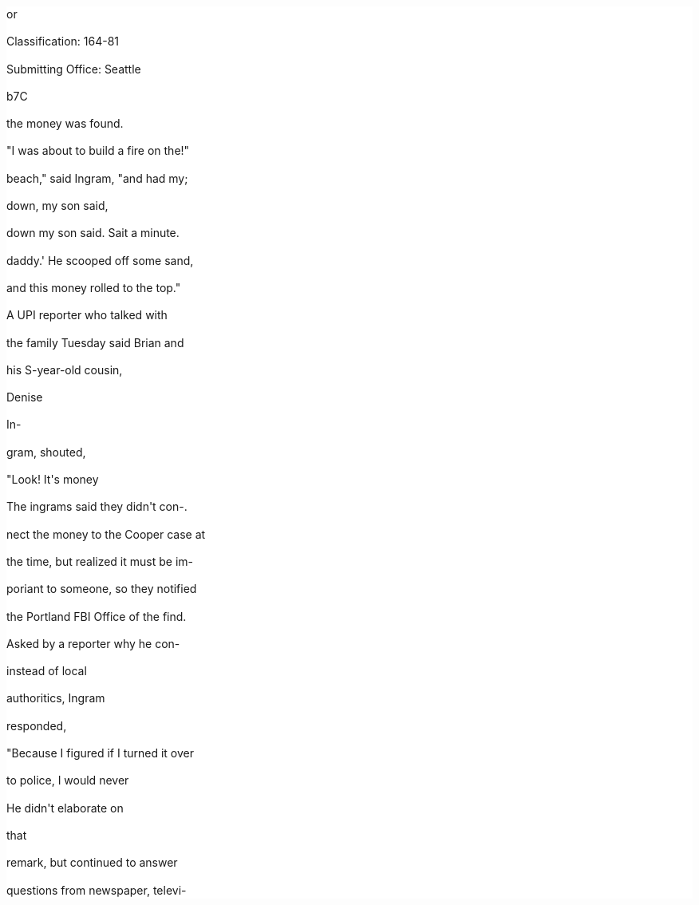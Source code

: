 or

Classification: 164-81

Submitting Office: Seattle

b7C

the money was found.

"I was about to build a fire on the!"

beach," said Ingram, "and had my;

down, my son said,

down my son said. Sait a minute.

daddy.' He scooped off some sand,

and this money rolled to the top."

A UPI reporter who talked with

the family Tuesday said Brian and

his S-year-old cousin,

Denise

In-

gram, shouted,

"Look! It's money

The ingrams said they didn't con-.

nect the money to the Cooper case at

the time, but realized it must be im-

poriant to someone, so they notified

the Portland FBI Office of the find.

Asked by a reporter why he con-

instead of local

authoritics, Ingram

responded,

"Because I figured if I turned it over

to police, I would never

He didn't elaborate on

that

remark, but continued to answer

questions from newspaper, televi-
